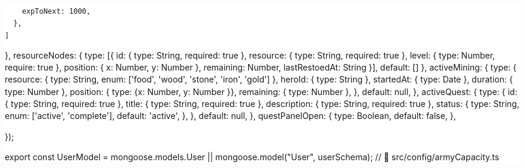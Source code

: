         expToNext: 1000,
      },
    ]
  },
  resourceNodes: {
    type: [{
      id: { type: String, required: true },
      resource: { type: String, required: true },
      level: { type: Number, require: true },
      position: {
        x: Number,
        y: Number
      },
      remaining: Number,
      lastRestoedAt: String
    }],
    default: []
  },
  activeMining: {
    type: {
      resource: { type: String, enum: ['food', 'wood', 'stone', 'iron', 'gold'] },
      heroId: { type: String },
      startedAt: { type: Date },
      duration: { type: Number },
      position: { type: {x: Number, y: Number }},
      remaining: { type: Number },
    },
    default: null,
  },
  activeQuest: {
    type: {
      id: { type: String, required: true },
      title: { type: String, required: true },
      description: { type: String, required: true },
      status: {
        type: String,
        enum: ['active', 'complete'],
        default: 'active',
      },
    },
    default: null,
  },
  questPanelOpen: {
    type: Boolean,
    default: false,
  },

});

export const UserModel = mongoose.models.User || mongoose.model("User", userSchema);
 // 📁 src/config/armyCapacity.ts


  [level: number]: ArmyStats;
  [level: number]: ArmyStats;
  [level: number]: ArmyStats;